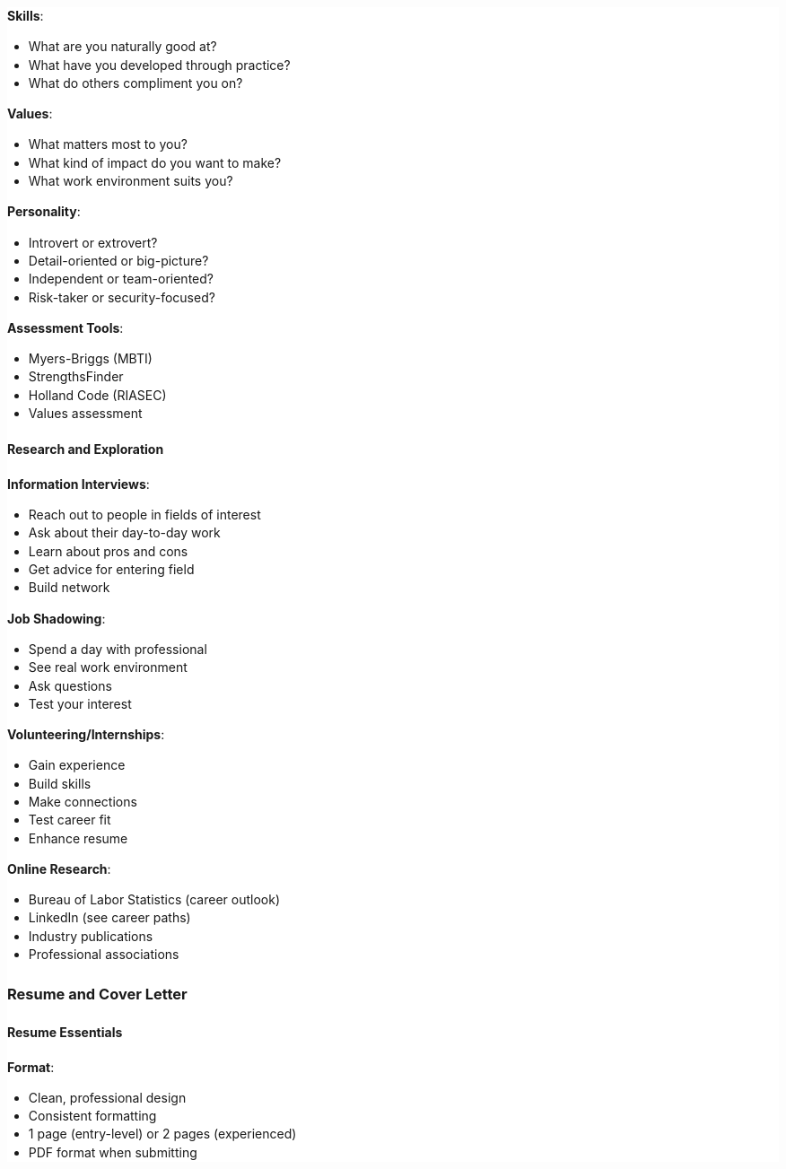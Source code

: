 **Skills**:
- What are you naturally good at?
- What have you developed through practice?
- What do others compliment you on?

**Values**:
- What matters most to you?
- What kind of impact do you want to make?
- What work environment suits you?

**Personality**:
- Introvert or extrovert?
- Detail-oriented or big-picture?
- Independent or team-oriented?
- Risk-taker or security-focused?

**Assessment Tools**:
- Myers-Briggs (MBTI)
- StrengthsFinder
- Holland Code (RIASEC)
- Values assessment

#### Research and Exploration

**Information Interviews**:
- Reach out to people in fields of interest
- Ask about their day-to-day work
- Learn about pros and cons
- Get advice for entering field
- Build network

**Job Shadowing**:
- Spend a day with professional
- See real work environment
- Ask questions
- Test your interest

**Volunteering/Internships**:
- Gain experience
- Build skills
- Make connections
- Test career fit
- Enhance resume

**Online Research**:
- Bureau of Labor Statistics (career outlook)
- LinkedIn (see career paths)
- Industry publications
- Professional associations

### Resume and Cover Letter

#### Resume Essentials

**Format**:
- Clean, professional design
- Consistent formatting
- 1 page (entry-level) or 2 pages (experienced)
- PDF format when submitting
